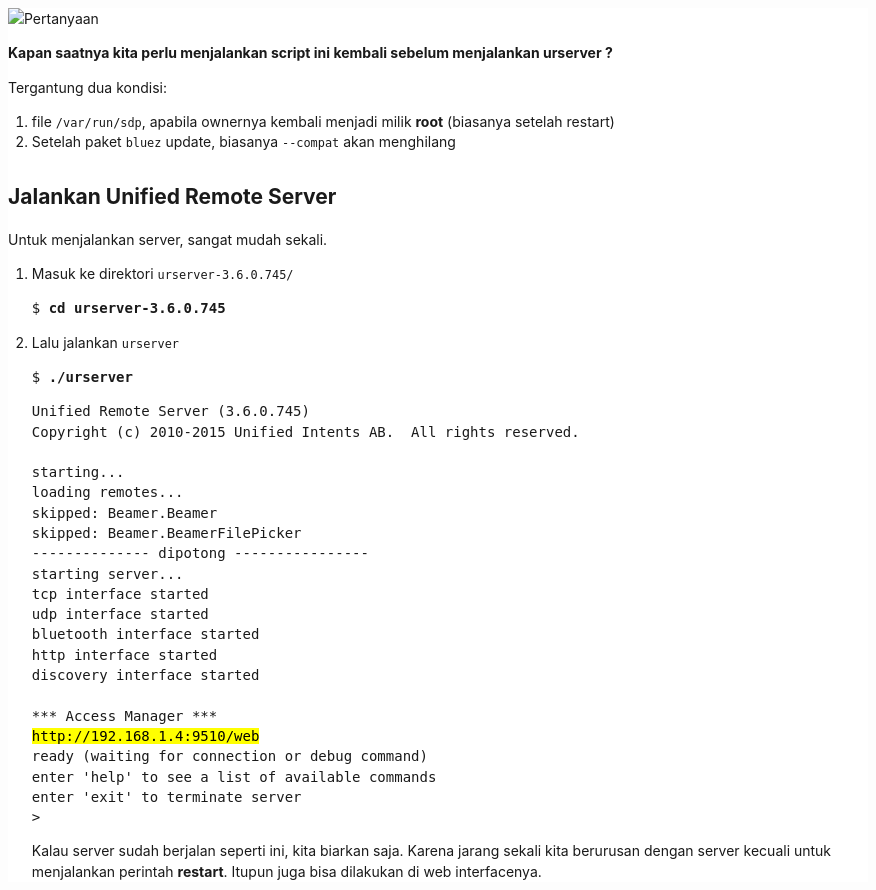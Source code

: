    <div class="blockquote-yellow">
   <div class="blockquote-yellow-title"><img src="/assets/img/logo/logo_tanya.svg">Pertanyaan</div>
   <p><b>Kapan saatnya kita perlu menjalankan script ini kembali sebelum menjalankan urserver ?</b></p>
   <p>Tergantung dua kondisi:</p>
   <ul style="list-style-type:disk;">
   <li>file <code>/var/run/sdp</code>, apabila ownernya kembali menjadi milik <b>root</b> (biasanya setelah restart)</li>
   <li>Setelah paket <code>bluez</code> update, biasanya <code>--compat</code> akan menghilang</li>
   </ul>
   </div>
   </div>

## Jalankan Unified Remote Server

Untuk menjalankan server, sangat mudah sekali.

1. Masuk ke direktori `urserver-3.6.0.745/`
   <pre>
   $ <b>cd urserver-3.6.0.745</b></pre>

2. Lalu jalankan `urserver`
   <pre>
   $ <b>./urserver</b></pre>

   <pre>
   Unified Remote Server (3.6.0.745)
   Copyright (c) 2010-2015 Unified Intents AB.  All rights reserved.
   &nbsp;
   starting...
   loading remotes...
   skipped: Beamer.Beamer
   skipped: Beamer.BeamerFilePicker
   -------------- dipotong ----------------
   starting server...
   tcp interface started
   udp interface started
   bluetooth interface started
   http interface started
   discovery interface started
   &nbsp;
   *** Access Manager ***
   <mark>http://192.168.1.4:9510/web</mark>
   ready (waiting for connection or debug command)
   enter 'help' to see a list of available commands
   enter 'exit' to terminate server
   ></pre>

   Kalau server sudah berjalan seperti ini, kita biarkan saja. Karena jarang sekali kita berurusan dengan server kecuali untuk menjalankan perintah **restart**. Itupun juga bisa dilakukan di web interfacenya.
